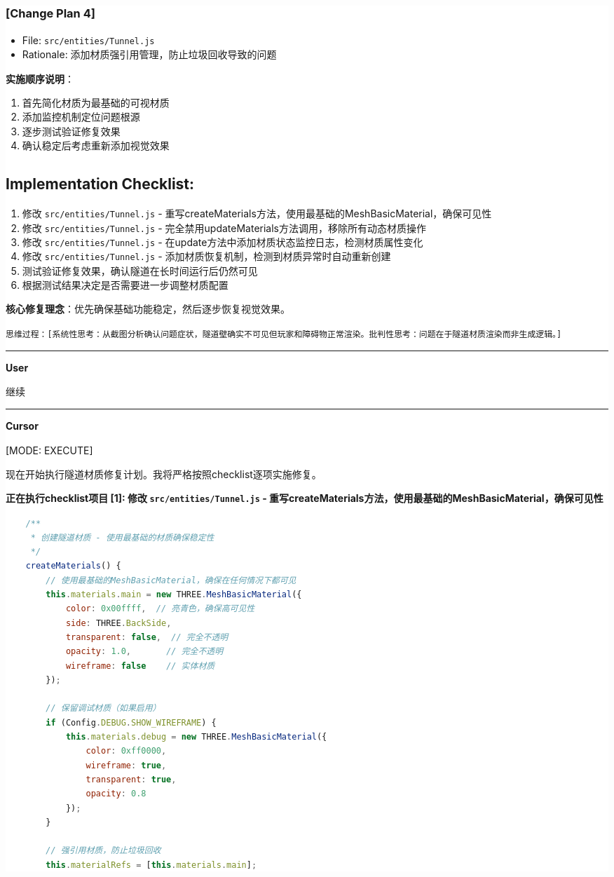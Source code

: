 ### [Change Plan 4]
- File: `src/entities/Tunnel.js` 
- Rationale: 添加材质强引用管理，防止垃圾回收导致的问题

**实施顺序说明**：
1. 首先简化材质为最基础的可视材质
2. 添加监控机制定位问题根源
3. 逐步测试验证修复效果
4. 确认稳定后考虑重新添加视觉效果

## Implementation Checklist:

1. 修改 `src/entities/Tunnel.js` - 重写createMaterials方法，使用最基础的MeshBasicMaterial，确保可见性
2. 修改 `src/entities/Tunnel.js` - 完全禁用updateMaterials方法调用，移除所有动态材质操作
3. 修改 `src/entities/Tunnel.js` - 在update方法中添加材质状态监控日志，检测材质属性变化
4. 修改 `src/entities/Tunnel.js` - 添加材质恢复机制，检测到材质异常时自动重新创建
5. 测试验证修复效果，确认隧道在长时间运行后仍然可见
6. 根据测试结果决定是否需要进一步调整材质配置

**核心修复理念**：优先确保基础功能稳定，然后逐步恢复视觉效果。

```plaintext
思维过程：[系统性思考：从截图分析确认问题症状，隧道壁确实不可见但玩家和障碍物正常渲染。批判性思考：问题在于隧道材质渲染而非生成逻辑。]
```

---

**User**

继续

---

**Cursor**

[MODE: EXECUTE]

现在开始执行隧道材质修复计划。我将严格按照checklist逐项实施修复。

**正在执行checklist项目 [1]: 修改 `src/entities/Tunnel.js` - 重写createMaterials方法，使用最基础的MeshBasicMaterial，确保可见性**

```javascript
    /**
     * 创建隧道材质 - 使用最基础的材质确保稳定性
     */
    createMaterials() {
        // 使用最基础的MeshBasicMaterial，确保在任何情况下都可见
        this.materials.main = new THREE.MeshBasicMaterial({
            color: 0x00ffff,  // 亮青色，确保高可见性
            side: THREE.BackSide,
            transparent: false,  // 完全不透明
            opacity: 1.0,       // 完全不透明
            wireframe: false    // 实体材质
        });

        // 保留调试材质（如果启用）
        if (Config.DEBUG.SHOW_WIREFRAME) {
            this.materials.debug = new THREE.MeshBasicMaterial({
                color: 0xff0000,
                wireframe: true,
                transparent: true,
                opacity: 0.8
            });
        }

        // 强引用材质，防止垃圾回收
        this.materialRefs = [this.materials.main];
```